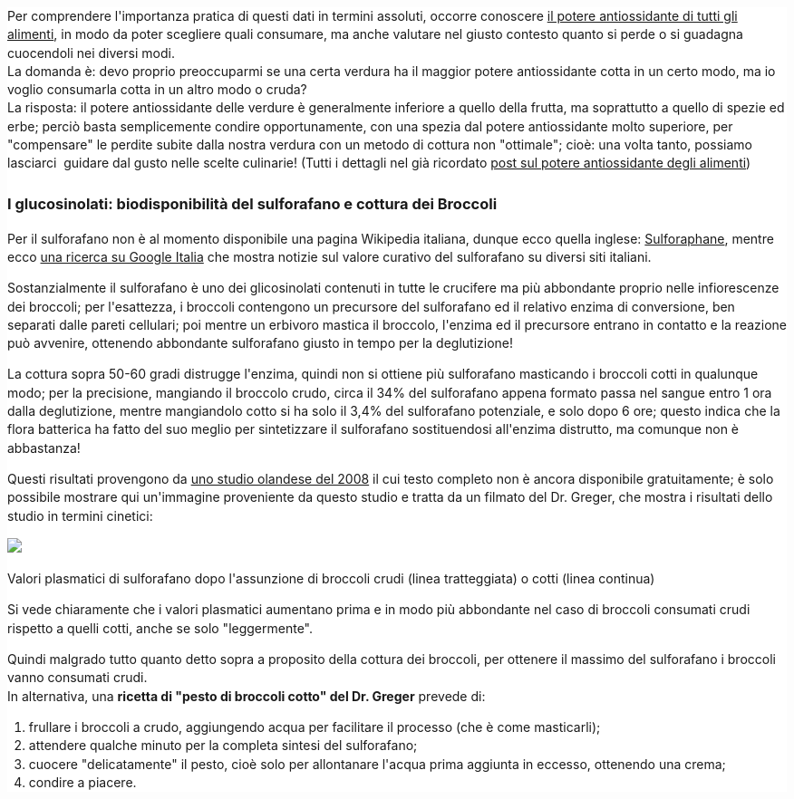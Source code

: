 Per comprendere l'importanza pratica di questi dati in termini assoluti, occorre conoscere [il potere antiossidante di tutti gli alimenti](http://perladieta.blogspot.com/2012/10/il-potere-antiossidante-degli-alimenti.html), in modo da poter scegliere quali consumare, ma anche valutare nel giusto contesto quanto si perde o si guadagna cuocendoli nei diversi modi.  
La domanda è: devo proprio preoccuparmi se una certa verdura ha il maggior potere antiossidante cotta in un certo modo, ma io voglio consumarla cotta in un altro modo o cruda?  
La risposta: il potere antiossidante delle verdure è generalmente inferiore a quello della frutta, ma soprattutto a quello di spezie ed erbe; perciò basta semplicemente condire opportunamente, con una spezia dal potere antiossidante molto superiore, per "compensare" le perdite subite dalla nostra verdura con un metodo di cottura non "ottimale"; cioè: una volta tanto, possiamo lasciarci  guidare dal gusto nelle scelte culinarie! (Tutti i dettagli nel già ricordato [post sul potere antiossidante degli alimenti](http://perladieta.blogspot.com/2012/10/il-potere-antiossidante-degli-alimenti.html))  
  

### I glucosinolati: biodisponibilità del sulforafano e cottura dei Broccoli

Per il sulforafano non è al momento disponibile una pagina Wikipedia italiana, dunque ecco quella inglese: [Sulforaphane](http://en.wikipedia.org/wiki/Sulforaphane), mentre ecco [una ricerca su Google Italia](http://www.google.it/search?q=sulforafano) che mostra notizie sul valore curativo del sulforafano su diversi siti italiani.

Sostanzialmente il sulforafano è uno dei glicosinolati contenuti in tutte le crucifere ma più abbondante proprio nelle infiorescenze dei broccoli; per l'esattezza, i broccoli contengono un precursore del sulforafano ed il relativo enzima di conversione, ben separati dalle pareti cellulari; poi mentre un erbivoro mastica il broccolo, l'enzima ed il precursore entrano in contatto e la reazione può avvenire, ottenendo abbondante sulforafano giusto in tempo per la deglutizione!

La cottura sopra 50-60 gradi distrugge l'enzima, quindi non si ottiene più sulforafano masticando i broccoli cotti in qualunque modo; per la precisione, mangiando il broccolo crudo, circa il 34% del sulforafano appena formato passa nel sangue entro 1 ora dalla deglutizione, mentre mangiandolo cotto si ha solo il 3,4% del sulforafano potenziale, e solo dopo 6 ore; questo indica che la flora batterica ha fatto del suo meglio per sintetizzare il sulforafano sostituendosi all'enzima distrutto, ma comunque non è abbastanza!

Questi risultati provengono da [uno studio olandese del 2008](http://www.ncbi.nlm.nih.gov/pubmed/18950181) il cui testo completo non è ancora disponibile gratuitamente; è solo possibile mostrare qui un'immagine proveniente da questo studio e tratta da un filmato del Dr. Greger, che mostra i risultati dello studio in termini cinetici:

![](/perladieta/assets/163d9c1ceed64d77.png)

Valori plasmatici di sulforafano dopo l'assunzione di broccoli crudi (linea tratteggiata) o cotti (linea continua)

Si vede chiaramente che i valori plasmatici aumentano prima e in modo più abbondante nel caso di broccoli consumati crudi rispetto a quelli cotti, anche se solo "leggermente".  
  

Quindi malgrado tutto quanto detto sopra a proposito della cottura dei broccoli, per ottenere il massimo del sulforafano i broccoli vanno consumati crudi.  
In alternativa, una **ricetta di "pesto di broccoli cotto" del Dr. Greger** prevede di:  
  

1. frullare i broccoli a crudo, aggiungendo acqua per facilitare il processo (che è come masticarli);
2. attendere qualche minuto per la completa sintesi del sulforafano;
3. cuocere "delicatamente" il pesto, cioè solo per allontanare l'acqua prima aggiunta in eccesso, ottenendo una crema;
4. condire a piacere.

